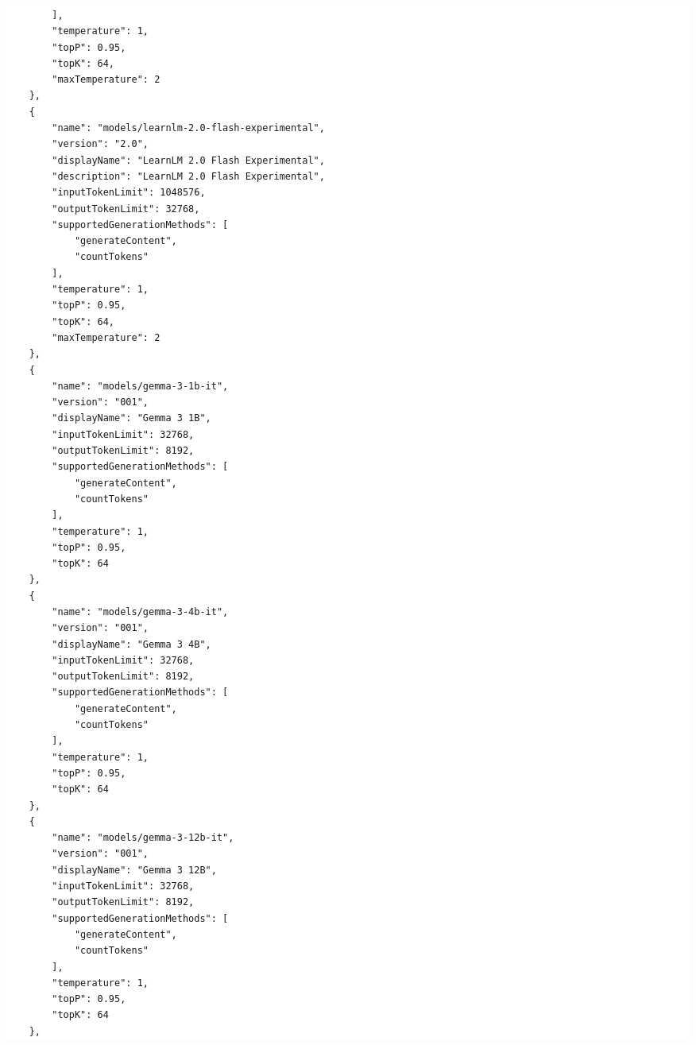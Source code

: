             ],
            "temperature": 1,
            "topP": 0.95,
            "topK": 64,
            "maxTemperature": 2
        },
        {
            "name": "models/learnlm-2.0-flash-experimental",
            "version": "2.0",
            "displayName": "LearnLM 2.0 Flash Experimental",
            "description": "LearnLM 2.0 Flash Experimental",
            "inputTokenLimit": 1048576,
            "outputTokenLimit": 32768,
            "supportedGenerationMethods": [
                "generateContent",
                "countTokens"
            ],
            "temperature": 1,
            "topP": 0.95,
            "topK": 64,
            "maxTemperature": 2
        },
        {
            "name": "models/gemma-3-1b-it",
            "version": "001",
            "displayName": "Gemma 3 1B",
            "inputTokenLimit": 32768,
            "outputTokenLimit": 8192,
            "supportedGenerationMethods": [
                "generateContent",
                "countTokens"
            ],
            "temperature": 1,
            "topP": 0.95,
            "topK": 64
        },
        {
            "name": "models/gemma-3-4b-it",
            "version": "001",
            "displayName": "Gemma 3 4B",
            "inputTokenLimit": 32768,
            "outputTokenLimit": 8192,
            "supportedGenerationMethods": [
                "generateContent",
                "countTokens"
            ],
            "temperature": 1,
            "topP": 0.95,
            "topK": 64
        },
        {
            "name": "models/gemma-3-12b-it",
            "version": "001",
            "displayName": "Gemma 3 12B",
            "inputTokenLimit": 32768,
            "outputTokenLimit": 8192,
            "supportedGenerationMethods": [
                "generateContent",
                "countTokens"
            ],
            "temperature": 1,
            "topP": 0.95,
            "topK": 64
        },